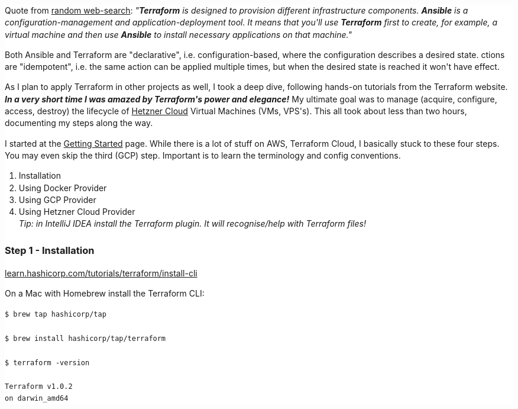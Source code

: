 Quote from
[random web-search](https://www.cprime.com/resources/blog/terraform-and-ansible-tutorial-integrating-terraform-managed-instances-with-ansible-control-nodes/#:\~:text=Terraform%20and%20Ansible,-So%2C%20why%20do&text=Terraform%20is%20designed%20to%20provision,necessary%20applications%20on%20that%20machine.): 
*"**Terraform** is designed to provision different infrastructure components. **Ansible** is a 
configuration-management and application-deployment tool. It means that you'll use **Terraform** first 
to create, for example, a virtual machine and then use **Ansible** to install necessary applications on that machine."*

Both Ansible and Terraform are "declarative", i.e. configuration-based, where the configuration describes a desired state. 
ctions are "idempotent", i.e. the same action can be applied multiple times, but when the desired state is reached it won't have effect.

As I plan to apply Terraform in other projects as well, I took a deep dive, following hands-on tutorials from the Terraform website. 
***In a very short time I was amazed by Terraform's power and elegance!*** 
My ultimate goal was to manage (acquire, configure, access, destroy) the lifecycle of [Hetzner Cloud](https://www.hetzner.com/cloud) 
Virtual Machines (VMs, VPS's). 
This all took about less than two hours, documenting my steps along the way.

I started at the [Getting Started](https://learn.hashicorp.com/collections/terraform/aws-get-started) page. 
While there is a lot of stuff on AWS, Terraform Cloud, I basically stuck to these four steps. 
You may even skip the third (GCP) step. Important is to learn the terminology and config conventions.

1. Installation
2. Using Docker Provider
3. Using GCP Provider
4. Using Hetzner Cloud Provider
   \
   *Tip: in IntelliJ IDEA install the Terraform plugin. It will recognise/help with Terraform files!* 

### Step 1 - Installation

[learn.hashicorp.com/tutorials/terraform/install-cli ](https://learn.hashicorp.com/tutorials/terraform/install-cli)

On a Mac with Homebrew install the Terraform CLI:

```
$ brew tap hashicorp/tap

$ brew install hashicorp/tap/terraform

$ terraform -version

Terraform v1.0.2
on darwin_amd64
```
